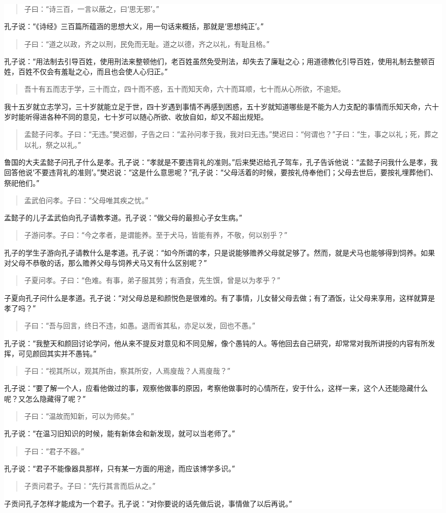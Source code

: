 

> 子曰：“诗三百，一言以蔽之，曰‘思无邪’。”

孔子说：“《诗经》三百篇所蕴涵的思想大义，用一句话来概括，那就是‘思想纯正’。”



> 子曰：“道之以政，齐之以刑，民免而无耻。道之以德，齐之以礼，有耻且格。”

孔子说：“用法制去引导百姓，使用刑法来整顿他们，老百姓虽然免受刑法，却失去了廉耻之心；用道德教化引导百姓，使用礼制去整顿百姓，百姓不仅会有羞耻之心，而且也会使人心归正。”



> 吾十有五而志于学，三十而立，四十而不惑，五十而知天命，六十而耳顺，七十而从心所欲，不逾矩。

我十五岁就立志学习，三十岁就能立足于世，四十岁遇到事情不再感到困惑，五十岁就知道哪些是不能为人力支配的事情而乐知天命，六十岁时能听得进各种不同的意见，七十岁可以随心所欲、收放自如，却又不超出规矩。



> 孟懿子问孝。子曰：“无违。”樊迟御，子告之曰：“孟孙问孝于我，我对曰无违。”樊迟曰：“何谓也？”子曰：“生，事之以礼；死，葬之以礼，祭之以礼。”

鲁国的大夫孟懿子问孔子什么是孝。孔子说：“孝就是不要违背礼的准则。”后来樊迟给孔子驾车，孔子告诉他说：“孟懿子问我什么是孝，我回答他说‘不要违背礼的准则’。”樊迟说：“这是什么意思呢？”孔子说：“父母活着的时候，要按礼侍奉他们；父母去世后，要按礼埋葬他们、祭祀他们。”



> 孟武伯问孝。子曰：“父母唯其疾之忧。”

孟懿子的儿子孟武伯向孔子请教孝道。孔子说：“做父母的最担心子女生病。”



> 子游问孝。子曰：“今之孝者，是谓能养。至于犬马，皆能有养，不敬，何以别乎？”

孔子的学生子游向孔子请教什么是孝道。孔子说：“如今所谓的孝，只是说能够赡养父母就足够了。然而，就是犬马也能够得到饲养。如果对父母不恭敬的话，那么赡养父母与饲养犬马又有什么区别呢？”



> 子夏问孝。子曰：“色难。有事，弟子服其劳；有酒食，先生馔，曾是以为孝乎？”

子夏向孔子问什么是孝道。孔子说：“对父母总是和颜悦色是很难的。有了事情，儿女替父母去做；有了酒饭，让父母来享用，这样就算是孝了吗？”



> 子曰：“吾与回言，终日不违，如愚。退而省其私，亦足以发，回也不愚。”

孔子说：“我整天和颜回讨论学问，他从来不提反对意见和不同见解，像个愚钝的人。等他回去自己研究，却常常对我所讲授的内容有所发挥，可见颜回其实并不愚钝。”



> 子曰：“视其所以，观其所由，察其所安，人焉廋哉？人焉廋哉？”

孔子说：“要了解一个人，应看他做过的事，观察他做事的原因，考察他做事时的心情所在，安于什么，这样一来，这个人还能隐藏什么呢？又怎么隐藏得了呢？”



> 子曰：“温故而知新，可以为师矣。”

孔子说：“在温习旧知识的时候，能有新体会和新发现，就可以当老师了。”



> 子曰：“君子不器。”

孔子说：“君子不能像器具那样，只有某一方面的用途，而应该博学多识。”



> 子贡问君子。子曰：“先行其言而后从之。”

子贡问孔子怎样才能成为一个君子。孔子说：“对你要说的话先做后说，事情做了以后再说。”
